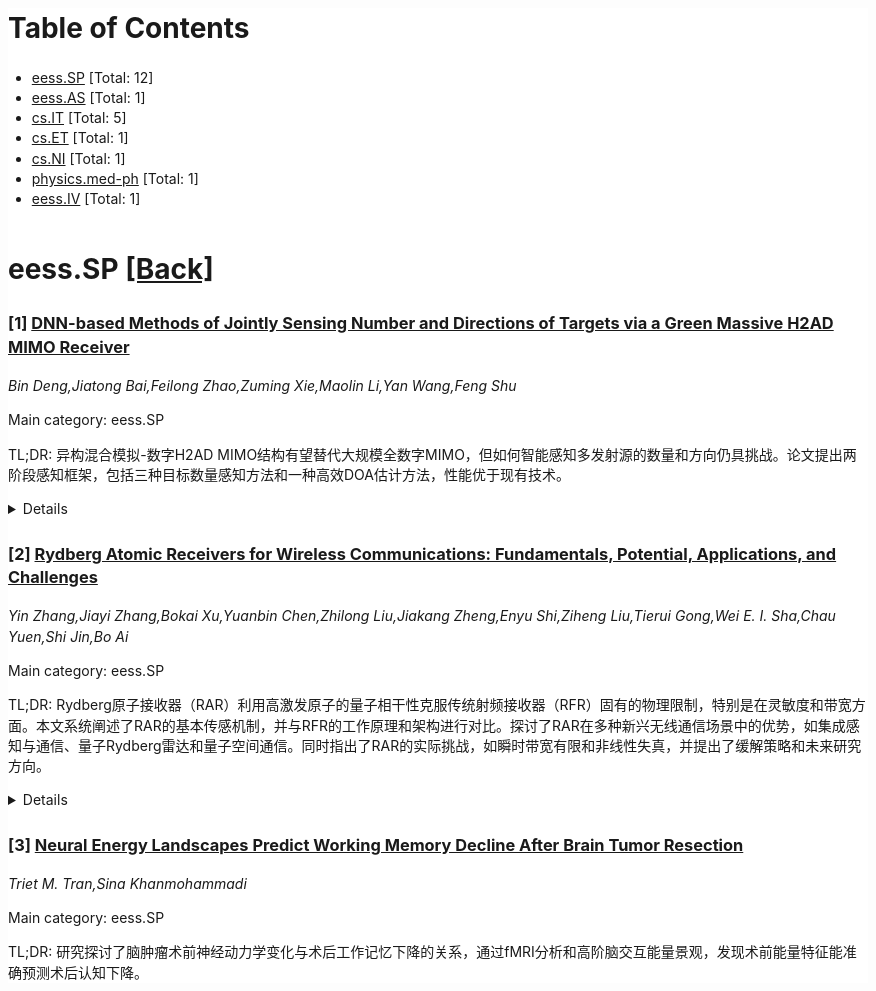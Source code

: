 <div id=toc></div>

# Table of Contents

- [eess.SP](#eess.SP) [Total: 12]
- [eess.AS](#eess.AS) [Total: 1]
- [cs.IT](#cs.IT) [Total: 5]
- [cs.ET](#cs.ET) [Total: 1]
- [cs.NI](#cs.NI) [Total: 1]
- [physics.med-ph](#physics.med-ph) [Total: 1]
- [eess.IV](#eess.IV) [Total: 1]


<div id='eess.SP'></div>

# eess.SP [[Back]](#toc)

### [1] [DNN-based Methods of Jointly Sensing Number and Directions of Targets via a Green Massive H2AD MIMO Receiver](https://arxiv.org/abs/2507.22906)
*Bin Deng,Jiatong Bai,Feilong Zhao,Zuming Xie,Maolin Li,Yan Wang,Feng Shu*

Main category: eess.SP

TL;DR: 异构混合模拟-数字H2AD MIMO结构有望替代大规模全数字MIMO，但如何智能感知多发射源的数量和方向仍具挑战。论文提出两阶段感知框架，包括三种目标数量感知方法和一种高效DOA估计方法，性能优于现有技术。


<details><summary>Details</summary></details>


### [2] [Rydberg Atomic Receivers for Wireless Communications: Fundamentals, Potential, Applications, and Challenges](https://arxiv.org/abs/2507.22909)
*Yin Zhang,Jiayi Zhang,Bokai Xu,Yuanbin Chen,Zhilong Liu,Jiakang Zheng,Enyu Shi,Ziheng Liu,Tierui Gong,Wei E. I. Sha,Chau Yuen,Shi Jin,Bo Ai*

Main category: eess.SP

TL;DR: Rydberg原子接收器（RAR）利用高激发原子的量子相干性克服传统射频接收器（RFR）固有的物理限制，特别是在灵敏度和带宽方面。本文系统阐述了RAR的基本传感机制，并与RFR的工作原理和架构进行对比。探讨了RAR在多种新兴无线通信场景中的优势，如集成感知与通信、量子Rydberg雷达和量子空间通信。同时指出了RAR的实际挑战，如瞬时带宽有限和非线性失真，并提出了缓解策略和未来研究方向。


<details><summary>Details</summary></details>


### [3] [Neural Energy Landscapes Predict Working Memory Decline After Brain Tumor Resection](https://arxiv.org/abs/2507.23057)
*Triet M. Tran,Sina Khanmohammadi*

Main category: eess.SP

TL;DR: 研究探讨了脑肿瘤术前神经动力学变化与术后工作记忆下降的关系，通过fMRI分析和高阶脑交互能量景观，发现术前能量特征能准确预测术后认知下降。
